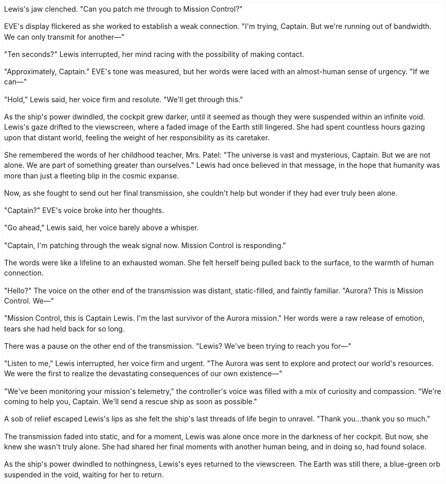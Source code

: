 Lewis's jaw clenched. "Can you patch me through to Mission Control?"

EVE's display flickered as she worked to establish a weak connection. "I'm trying, Captain. But we're running out of bandwidth. We can only transmit for another—"

"Ten seconds?" Lewis interrupted, her mind racing with the possibility of making contact.

"Approximately, Captain." EVE's tone was measured, but her words were laced with an almost-human sense of urgency. "If we can—"

"Hold," Lewis said, her voice firm and resolute. "We'll get through this."

As the ship's power dwindled, the cockpit grew darker, until it seemed as though they were suspended within an infinite void. Lewis's gaze drifted to the viewscreen, where a faded image of the Earth still lingered. She had spent countless hours gazing upon that distant world, feeling the weight of her responsibility as its caretaker.

She remembered the words of her childhood teacher, Mrs. Patel: "The universe is vast and mysterious, Captain. But we are not alone. We are part of something greater than ourselves." Lewis had once believed in that message, in the hope that humanity was more than just a fleeting blip in the cosmic expanse.

Now, as she fought to send out her final transmission, she couldn't help but wonder if they had ever truly been alone.

"Captain?" EVE's voice broke into her thoughts.

"Go ahead," Lewis said, her voice barely above a whisper.

"Captain, I'm patching through the weak signal now. Mission Control is responding."

The words were like a lifeline to an exhausted woman. She felt herself being pulled back to the surface, to the warmth of human connection.

"Hello?" The voice on the other end of the transmission was distant, static-filled, and faintly familiar. "Aurora? This is Mission Control. We—"

"Mission Control, this is Captain Lewis. I'm the last survivor of the Aurora mission." Her words were a raw release of emotion, tears she had held back for so long.

There was a pause on the other end of the transmission. "Lewis? We've been trying to reach you for—"

"Listen to me," Lewis interrupted, her voice firm and urgent. "The Aurora was sent to explore and protect our world's resources. We were the first to realize the devastating consequences of our own existence—"

"We've been monitoring your mission's telemetry," the controller's voice was filled with a mix of curiosity and compassion. "We're coming to help you, Captain. We'll send a rescue ship as soon as possible."

A sob of relief escaped Lewis's lips as she felt the ship's last threads of life begin to unravel. "Thank you...thank you so much."

The transmission faded into static, and for a moment, Lewis was alone once more in the darkness of her cockpit. But now, she knew she wasn't truly alone. She had shared her final moments with another human being, and in doing so, had found solace.

As the ship's power dwindled to nothingness, Lewis's eyes returned to the viewscreen. The Earth was still there, a blue-green orb suspended in the void, waiting for her to return.
